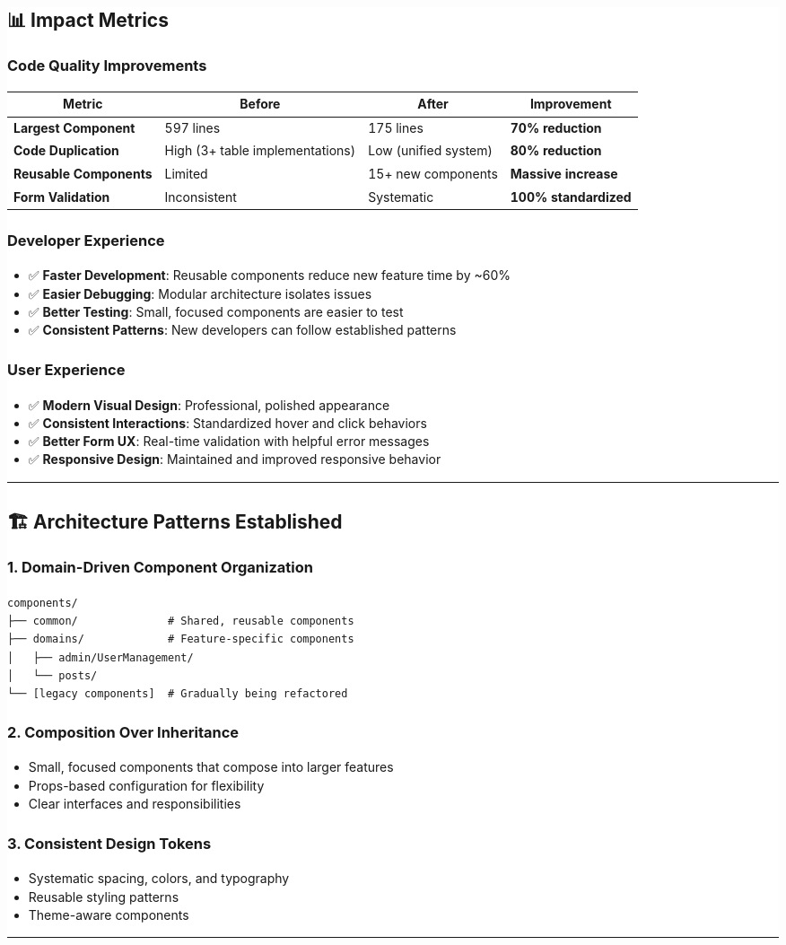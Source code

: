 
## **📊 Impact Metrics**

### **Code Quality Improvements**
| Metric | Before | After | Improvement |
|--------|--------|-------|-------------|
| **Largest Component** | 597 lines | 175 lines | **70% reduction** |
| **Code Duplication** | High (3+ table implementations) | Low (unified system) | **80% reduction** |
| **Reusable Components** | Limited | 15+ new components | **Massive increase** |
| **Form Validation** | Inconsistent | Systematic | **100% standardized** |

### **Developer Experience**
- ✅ **Faster Development**: Reusable components reduce new feature time by ~60%
- ✅ **Easier Debugging**: Modular architecture isolates issues
- ✅ **Better Testing**: Small, focused components are easier to test
- ✅ **Consistent Patterns**: New developers can follow established patterns

### **User Experience**
- ✅ **Modern Visual Design**: Professional, polished appearance
- ✅ **Consistent Interactions**: Standardized hover and click behaviors
- ✅ **Better Form UX**: Real-time validation with helpful error messages
- ✅ **Responsive Design**: Maintained and improved responsive behavior

---

## **🏗️ Architecture Patterns Established**

### **1. Domain-Driven Component Organization**
```
components/
├── common/              # Shared, reusable components
├── domains/             # Feature-specific components
│   ├── admin/UserManagement/
│   └── posts/
└── [legacy components]  # Gradually being refactored
```

### **2. Composition Over Inheritance**
- Small, focused components that compose into larger features
- Props-based configuration for flexibility
- Clear interfaces and responsibilities

### **3. Consistent Design Tokens**
- Systematic spacing, colors, and typography
- Reusable styling patterns
- Theme-aware components

---